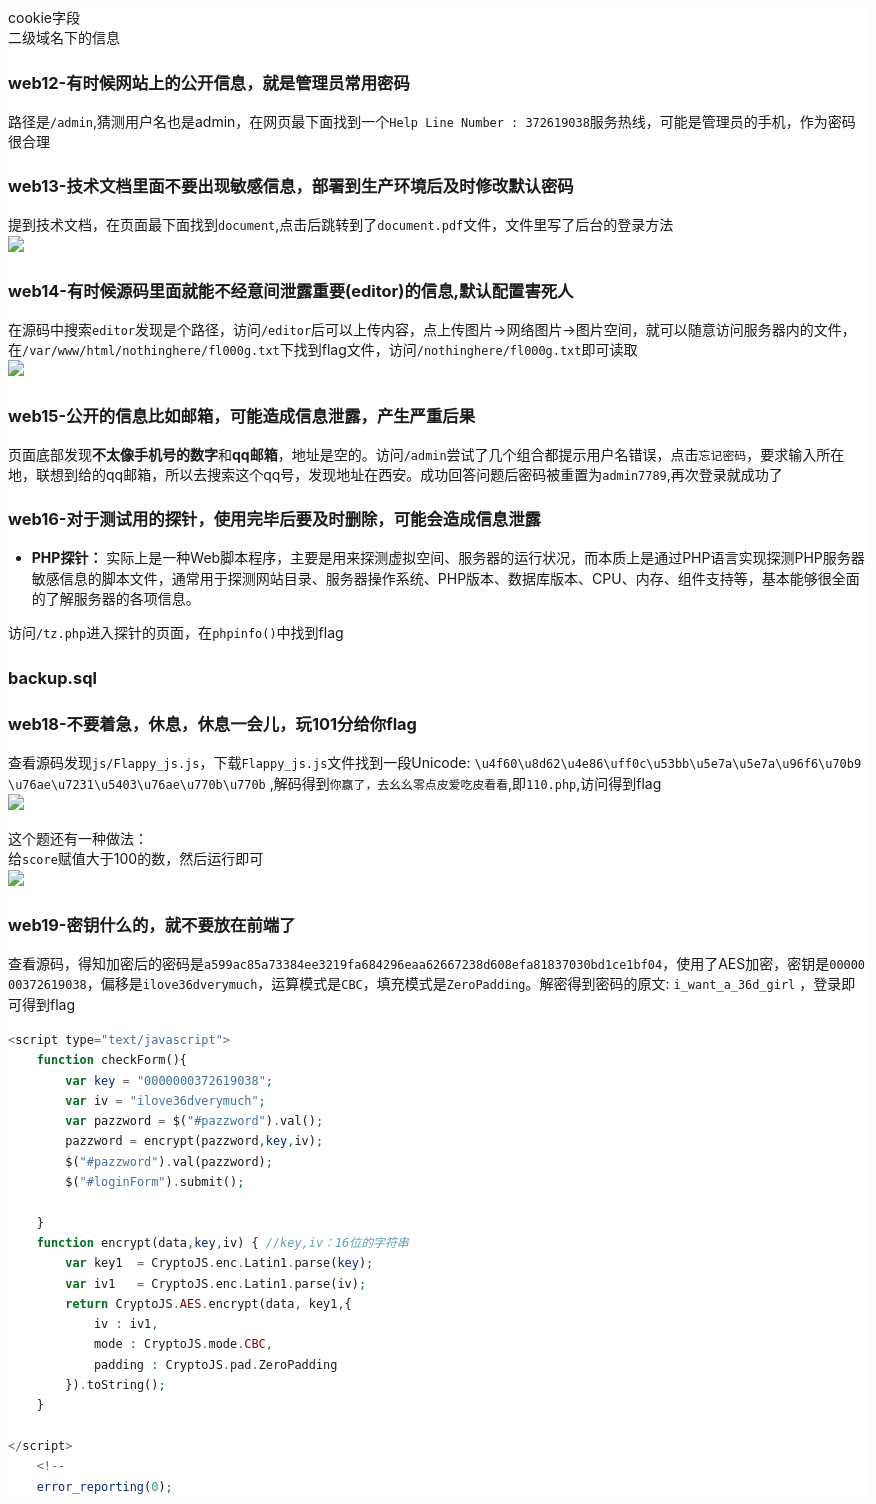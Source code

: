 cookie字段    
二级域名下的信息    
### web12-有时候网站上的公开信息，就是管理员常用密码
路径是`/admin`,猜测用户名也是admin，在网页最下面找到一个`Help Line Number : 372619038`服务热线，可能是管理员的手机，作为密码很合理   
### web13-技术文档里面不要出现敏感信息，部署到生产环境后及时修改默认密码
提到技术文档，在页面最下面找到`document`,点击后跳转到了`document.pdf`文件，文件里写了后台的登录方法  
![](https://gitee.com/SSSSSHONE/ss/raw/master/20241120130258.png)  
### web14-有时候源码里面就能不经意间泄露重要(editor)的信息,默认配置害死人
在源码中搜索`editor`发现是个路径，访问`/editor`后可以上传内容，点上传图片->网络图片->图片空间，就可以随意访问服务器内的文件，在`/var/www/html/nothinghere/fl000g.txt`下找到flag文件，访问`/nothinghere/fl000g.txt`即可读取  
![](https://gitee.com/SSSSSHONE/ss/raw/master/20241120132145.png)  
### web15-公开的信息比如邮箱，可能造成信息泄露，产生严重后果
页面底部发现**不太像手机号的数字**和**qq邮箱**，地址是空的。访问`/admin`尝试了几个组合都提示用户名错误，点击`忘记密码`，要求输入所在地，联想到给的qq邮箱，所以去搜索这个qq号，发现地址在西安。成功回答问题后密码被重置为`admin7789`,再次登录就成功了  
### web16-对于测试用的探针，使用完毕后要及时删除，可能会造成信息泄露
- **PHP探针：**
实际上是一种Web脚本程序，主要是用来探测虚拟空间、服务器的运行状况，而本质上是通过PHP语言实现探测PHP服务器敏感信息的脚本文件，通常用于探测网站目录、服务器操作系统、PHP版本、数据库版本、CPU、内存、组件支持等，基本能够很全面的了解服务器的各项信息。

访问`/tz.php`进入探针的页面，在`phpinfo()`中找到flag   
### backup.sql    
### web18-不要着急，休息，休息一会儿，玩101分给你flag
查看源码发现`js/Flappy_js.js`，下载`Flappy_js.js`文件找到一段Unicode: `\u4f60\u8d62\u4e86\uff0c\u53bb\u5e7a\u5e7a\u96f6\u70b9\u76ae\u7231\u5403\u76ae\u770b\u770b` ,解码得到`你赢了，去幺幺零点皮爱吃皮看看`,即`110.php`,访问得到flag  
![](https://gitee.com/SSSSSHONE/ss/raw/master/20241120190459.png)  

这个题还有一种做法：  
给`score`赋值大于100的数，然后运行即可  
![](https://gitee.com/SSSSSHONE/ss/raw/master/20241120191819.png)  
### web19-密钥什么的，就不要放在前端了  
查看源码，得知加密后的密码是`a599ac85a73384ee3219fa684296eaa62667238d608efa81837030bd1ce1bf04`，使用了AES加密，密钥是`0000000372619038`，偏移是`ilove36dverymuch`，运算模式是`CBC`，填充模式是`ZeroPadding`。解密得到密码的原文:  `i_want_a_36d_girl`  ，登录即可得到flag  
```php
<script type="text/javascript">
    function checkForm(){
        var key = "0000000372619038";
        var iv = "ilove36dverymuch";
        var pazzword = $("#pazzword").val();
        pazzword = encrypt(pazzword,key,iv);
        $("#pazzword").val(pazzword);
        $("#loginForm").submit();
        
    }
    function encrypt(data,key,iv) { //key,iv：16位的字符串
        var key1  = CryptoJS.enc.Latin1.parse(key);
        var iv1   = CryptoJS.enc.Latin1.parse(iv);
        return CryptoJS.AES.encrypt(data, key1,{
            iv : iv1,
            mode : CryptoJS.mode.CBC,
            padding : CryptoJS.pad.ZeroPadding
        }).toString();
    }

</script>
    <!--
    error_reporting(0);
```